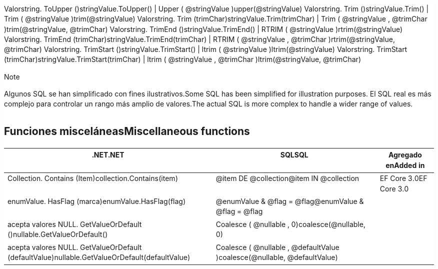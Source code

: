 <span data-ttu-id="ab8f3-348">Valorstring. ToUpper ()</span><span class="sxs-lookup"><span data-stu-id="ab8f3-348">stringValue.ToUpper()</span></span>                                        | <span data-ttu-id="ab8f3-349">Upper ( @stringValue )</span><span class="sxs-lookup"><span data-stu-id="ab8f3-349">upper(@stringValue)</span></span>
<span data-ttu-id="ab8f3-350">Valorstring. Trim ()</span><span class="sxs-lookup"><span data-stu-id="ab8f3-350">stringValue.Trim()</span></span>                                           | <span data-ttu-id="ab8f3-351">Trim ( @stringValue )</span><span class="sxs-lookup"><span data-stu-id="ab8f3-351">trim(@stringValue)</span></span>
<span data-ttu-id="ab8f3-352">Valorstring. Trim (trimChar)</span><span class="sxs-lookup"><span data-stu-id="ab8f3-352">stringValue.Trim(trimChar)</span></span>                                   | <span data-ttu-id="ab8f3-353">Trim ( @stringValue , @trimChar )</span><span class="sxs-lookup"><span data-stu-id="ab8f3-353">trim(@stringValue, @trimChar)</span></span>
<span data-ttu-id="ab8f3-354">Valorstring. TrimEnd ()</span><span class="sxs-lookup"><span data-stu-id="ab8f3-354">stringValue.TrimEnd()</span></span>                                        | <span data-ttu-id="ab8f3-355">RTRIM ( @stringValue )</span><span class="sxs-lookup"><span data-stu-id="ab8f3-355">rtrim(@stringValue)</span></span>
<span data-ttu-id="ab8f3-356">Valorstring. TrimEnd (trimChar)</span><span class="sxs-lookup"><span data-stu-id="ab8f3-356">stringValue.TrimEnd(trimChar)</span></span>                                | <span data-ttu-id="ab8f3-357">RTRIM ( @stringValue , @trimChar )</span><span class="sxs-lookup"><span data-stu-id="ab8f3-357">rtrim(@stringValue, @trimChar)</span></span>
<span data-ttu-id="ab8f3-358">Valorstring. TrimStart ()</span><span class="sxs-lookup"><span data-stu-id="ab8f3-358">stringValue.TrimStart()</span></span>                                      | <span data-ttu-id="ab8f3-359">ltrim ( @stringValue )</span><span class="sxs-lookup"><span data-stu-id="ab8f3-359">ltrim(@stringValue)</span></span>
<span data-ttu-id="ab8f3-360">Valorstring. TrimStart (trimChar)</span><span class="sxs-lookup"><span data-stu-id="ab8f3-360">stringValue.TrimStart(trimChar)</span></span>                              | <span data-ttu-id="ab8f3-361">ltrim ( @stringValue , @trimChar )</span><span class="sxs-lookup"><span data-stu-id="ab8f3-361">ltrim(@stringValue, @trimChar)</span></span>

> [!NOTE]
> <span data-ttu-id="ab8f3-362">Algunos SQL se han simplificado con fines ilustrativos.</span><span class="sxs-lookup"><span data-stu-id="ab8f3-362">Some SQL has been simplified for illustration purposes.</span></span> <span data-ttu-id="ab8f3-363">El SQL real es más complejo para controlar un rango más amplio de valores.</span><span class="sxs-lookup"><span data-stu-id="ab8f3-363">The actual SQL is more complex to handle a wider range of values.</span></span>

## <a name="miscellaneous-functions"></a><span data-ttu-id="ab8f3-364">Funciones misceláneas</span><span class="sxs-lookup"><span data-stu-id="ab8f3-364">Miscellaneous functions</span></span>

<span data-ttu-id="ab8f3-365">.NET</span><span class="sxs-lookup"><span data-stu-id="ab8f3-365">.NET</span></span>                                     | <span data-ttu-id="ab8f3-366">SQL</span><span class="sxs-lookup"><span data-stu-id="ab8f3-366">SQL</span></span>                                | <span data-ttu-id="ab8f3-367">Agregado en</span><span class="sxs-lookup"><span data-stu-id="ab8f3-367">Added in</span></span>
---------------------------------------- | ---------------------------------- | --------
<span data-ttu-id="ab8f3-368">Collection. Contains (Item)</span><span class="sxs-lookup"><span data-stu-id="ab8f3-368">collection.Contains(item)</span></span>                | <span data-ttu-id="ab8f3-369">@item DE @collection</span><span class="sxs-lookup"><span data-stu-id="ab8f3-369">@item IN @collection</span></span>               | <span data-ttu-id="ab8f3-370">EF Core 3.0</span><span class="sxs-lookup"><span data-stu-id="ab8f3-370">EF Core 3.0</span></span>
<span data-ttu-id="ab8f3-371">enumValue. HasFlag (marca)</span><span class="sxs-lookup"><span data-stu-id="ab8f3-371">enumValue.HasFlag(flag)</span></span>                  | <span data-ttu-id="ab8f3-372">@enumValue & @flag = @flag</span><span class="sxs-lookup"><span data-stu-id="ab8f3-372">@enumValue & @flag = @flag</span></span>
<span data-ttu-id="ab8f3-373">acepta valores NULL. GetValueOrDefault ()</span><span class="sxs-lookup"><span data-stu-id="ab8f3-373">nullable.GetValueOrDefault()</span></span>             | <span data-ttu-id="ab8f3-374">Coalesce ( @nullable , 0)</span><span class="sxs-lookup"><span data-stu-id="ab8f3-374">coalesce(@nullable, 0)</span></span>
<span data-ttu-id="ab8f3-375">acepta valores NULL. GetValueOrDefault (defaultValue)</span><span class="sxs-lookup"><span data-stu-id="ab8f3-375">nullable.GetValueOrDefault(defaultValue)</span></span> | <span data-ttu-id="ab8f3-376">Coalesce ( @nullable , @defaultValue )</span><span class="sxs-lookup"><span data-stu-id="ab8f3-376">coalesce(@nullable, @defaultValue)</span></span>